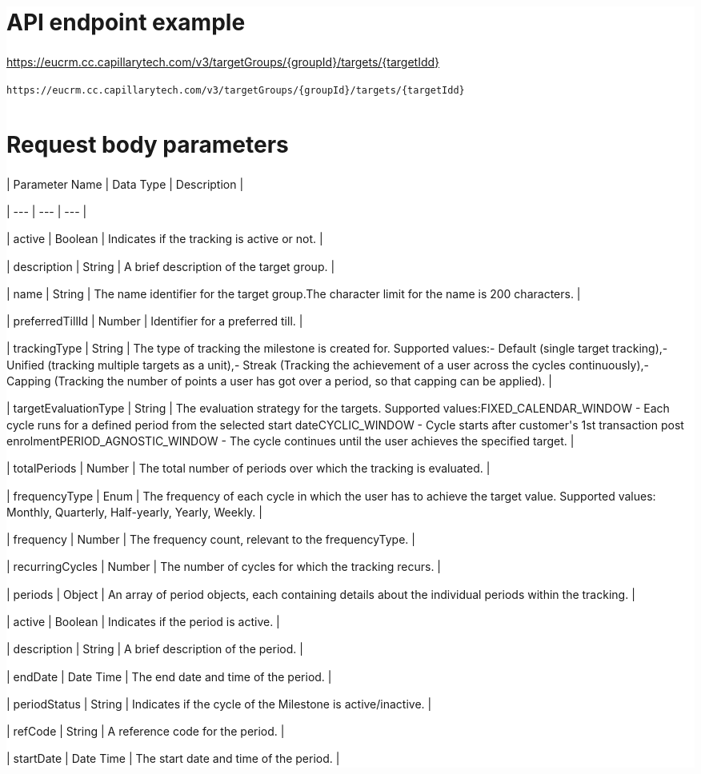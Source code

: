 # API endpoint example

https://eucrm.cc.capillarytech.com/v3/targetGroups/{groupId}/targets/{targetIdd}

```
https://eucrm.cc.capillarytech.com/v3/targetGroups/{groupId}/targets/{targetIdd}
```

# Request body parameters

| Parameter Name | Data Type | Description |

| --- | --- | --- |

| active | Boolean | Indicates if the tracking is active or not. |

| description | String | A brief description of the target group. |

| name | String | The name identifier for the target group.The character limit for the name is 200 characters. |

| preferredTillId | Number | Identifier for a preferred till. |

| trackingType | String | The type of tracking the milestone is created for. Supported values:- Default (single target tracking),- Unified (tracking multiple targets as a unit),- Streak  (Tracking the achievement of a user across the cycles continuously),- Capping  (Tracking the number of points a user has got over a period, so that capping can be applied). |

| targetEvaluationType | String | The evaluation strategy for the targets. Supported values:FIXED_CALENDAR_WINDOW - Each cycle runs for a defined period from the selected start dateCYCLIC_WINDOW - Cycle starts after customer's 1st transaction post enrolmentPERIOD_AGNOSTIC_WINDOW  - The cycle continues until the user achieves the specified target. |

| totalPeriods | Number | The total number of periods over which the tracking is evaluated. |

| frequencyType | Enum | The frequency of each cycle in which the user has to achieve the target value. Supported values: Monthly, Quarterly, Half-yearly, Yearly, Weekly. |

| frequency | Number | The frequency count, relevant to the frequencyType. |

| recurringCycles | Number | The number of cycles for which the tracking recurs. |

| periods | Object | An array of period objects, each containing details about the individual periods within the tracking. |

| active | Boolean | Indicates if the period is active. |

| description | String | A brief description of the period. |

| endDate | Date Time | The end date and time of the period. |

| periodStatus | String | Indicates if the cycle of the Milestone is active/inactive. |

| refCode | String | A reference code for the period. |

| startDate | Date Time | The start date and time of the period. |
